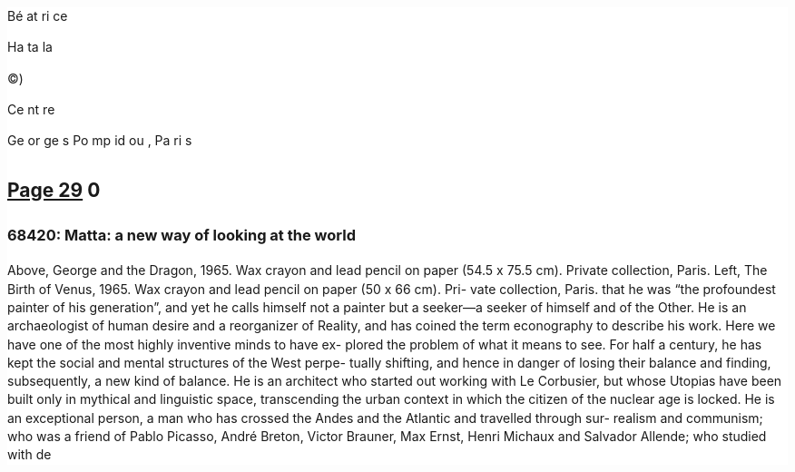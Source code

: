Bé
at
ri
ce
 
Ha
ta
la
 
©)
 
Ce
nt
re
 
Ge
or
ge
s 
Po
mp
id
ou
, 
Pa
ri
s

## [Page 29](https://demo.humlab.umu.se/courier/068421engo.pdf#page=29) 0

### 68420: Matta: a new way of looking at the world

  
Above, George and the Dragon, 1965. Wax 
crayon and lead pencil on paper 
(54.5 x 75.5 cm). Private collection, Paris. 
Left, The Birth of Venus, 1965. Wax crayon 
and lead pencil on paper (50 x 66 cm). Pri- 
vate collection, Paris. 
that he was “the profoundest painter of his 
generation”, and yet he calls himself not a 
painter but a seeker—a seeker of himself 
and of the Other. He is an archaeologist of 
human desire and a reorganizer of Reality, 
and has coined the term econography to 
describe his work. Here we have one of the 
most highly inventive minds to have ex- 
plored the problem of what it means to see. 
For half a century, he has kept the social 
and mental structures of the West perpe- 
tually shifting, and hence in danger of losing 
their balance and finding, subsequently, a 
new kind of balance. He is an architect who 
started out working with Le Corbusier, but 
whose Utopias have been built only in 
mythical and linguistic space, transcending 
the urban context in which the citizen of the 
nuclear age is locked. He is an exceptional 
person, a man who has crossed the Andes 
and the Atlantic and travelled through sur- 
realism and communism; who was a friend 
of Pablo Picasso, André Breton, Victor 
Brauner, Max Ernst, Henri Michaux and 
Salvador Allende; who studied with de 
